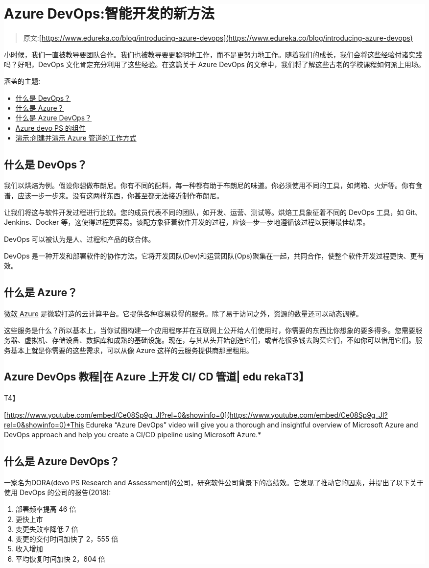 # Azure DevOps:智能开发的新方法

> 原文:[https://www.edureka.co/blog/introducing-azure-devops](https://www.edureka.co/blog/introducing-azure-devops)

小时候，我们一直被教导要团队合作。我们也被教导要更聪明地工作，而不是更努力地工作。随着我们的成长，我们会将这些经验付诸实践吗？好吧，DevOps 文化肯定充分利用了这些经验。在这篇关于 Azure DevOps 的文章中，我们将了解这些古老的学校课程如何派上用场。

涵盖的主题:

*   [什么是 DevOps？](#WhatisDevOps?)
*   [什么是 Azure？](#WhatisAzure?)
*   [什么是 Azure DevOps？](#WhatisAzureDevOps?)
*   [Azure devo PS 的组件](#ComponentsofAzureDevOps)
*   [演示:创建并演示 Azure 管道的工作方式](#Demo)

## **什么是 DevOps？**

我们以烘焙为例。假设你想做布朗尼。你有不同的配料，每一种都有助于布朗尼的味道。你必须使用不同的工具，如烤箱、火炉等。你有食谱，应该一步一步来。没有这两样东西，你甚至都无法接近制作布朗尼。

让我们将这与软件开发过程进行比较。您的成员代表不同的团队，如开发、运营、测试等。烘焙工具象征着不同的 DevOps 工具，如 Git、Jenkins、Docker 等，这使得过程更容易。该配方象征着软件开发的过程，应该一步一步地遵循该过程以获得最佳结果。

DevOps 可以被认为是人、过程和产品的联合体。

DevOps 是一种开发和部署软件的协作方法。它将开发团队(Dev)和运营团队(Ops)聚集在一起，共同合作，使整个软件开发过程更快、更有效。

## **什么是 Azure？**

[微软 Azure](https://www.edureka.co/blog/microsoft-azure-tutorial) 是微软打造的云计算平台。它提供各种容易获得的服务。除了易于访问之外，资源的数量还可以动态调整。

这些服务是什么？所以基本上，当你试图构建一个应用程序并在互联网上公开给人们使用时，你需要的东西比你想象的要多得多。您需要服务器、虚拟机、存储设备、数据库和成熟的基础设施。现在，与其从头开始创造它们，或者花很多钱去购买它们，不如你可以借用它们。服务基本上就是你需要的这些需求，可以从像 Azure 这样的云服务提供商那里租用。

## **Azure DevOps 教程|在 Azure 上开发 CI/ CD 管道| edu rekaT3】**

T4】

[https://www.youtube.com/embed/Ce08Sp9g_JI?rel=0&showinfo=0](https://www.youtube.com/embed/Ce08Sp9g_JI?rel=0&showinfo=0)*This Edureka “Azure DevOps” video will give you a thorough and insightful overview of Microsoft Azure and DevOps approach and help you create a CI/CD pipeline using Microsoft Azure.*

## **什么是 Azure DevOps？**

一家名为[DORA](https://devops-research.com/)(devo PS Research and Assessment)的公司，研究软件公司背景下的高绩效。它发现了推动它的因素，并提出了以下关于使用 DevOps 的公司的报告(2018):

1.  部署频率提高 46 倍
2.  更快上市
3.  变更失败率降低 7 倍
4.  变更的交付时间加快了 2，555 倍
5.  收入增加
6.  平均恢复时间加快 2，604 倍

